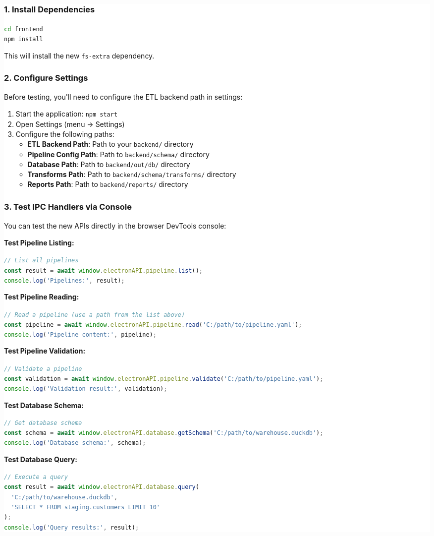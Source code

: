 ### 1. Install Dependencies

```bash
cd frontend
npm install
```

This will install the new `fs-extra` dependency.

### 2. Configure Settings

Before testing, you'll need to configure the ETL backend path in settings:

1. Start the application: `npm start`
2. Open Settings (menu → Settings)
3. Configure the following paths:
   - **ETL Backend Path**: Path to your `backend/` directory
   - **Pipeline Config Path**: Path to `backend/schema/` directory
   - **Database Path**: Path to `backend/out/db/` directory
   - **Transforms Path**: Path to `backend/schema/transforms/` directory
   - **Reports Path**: Path to `backend/reports/` directory

### 3. Test IPC Handlers via Console

You can test the new APIs directly in the browser DevTools console:

**Test Pipeline Listing:**
```javascript
// List all pipelines
const result = await window.electronAPI.pipeline.list();
console.log('Pipelines:', result);
```

**Test Pipeline Reading:**
```javascript
// Read a pipeline (use a path from the list above)
const pipeline = await window.electronAPI.pipeline.read('C:/path/to/pipeline.yaml');
console.log('Pipeline content:', pipeline);
```

**Test Pipeline Validation:**
```javascript
// Validate a pipeline
const validation = await window.electronAPI.pipeline.validate('C:/path/to/pipeline.yaml');
console.log('Validation result:', validation);
```

**Test Database Schema:**
```javascript
// Get database schema
const schema = await window.electronAPI.database.getSchema('C:/path/to/warehouse.duckdb');
console.log('Database schema:', schema);
```

**Test Database Query:**
```javascript
// Execute a query
const result = await window.electronAPI.database.query(
  'C:/path/to/warehouse.duckdb',
  'SELECT * FROM staging.customers LIMIT 10'
);
console.log('Query results:', result);
```

